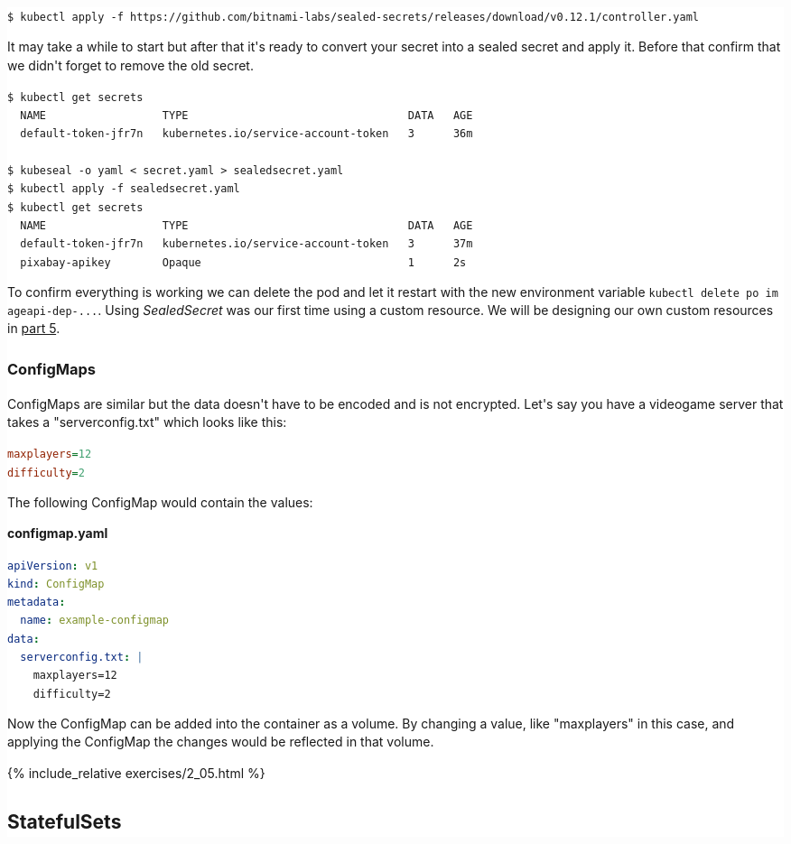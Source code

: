 ```console
$ kubectl apply -f https://github.com/bitnami-labs/sealed-secrets/releases/download/v0.12.1/controller.yaml
```

It may take a while to start but after that it's ready to convert your secret into a sealed secret and apply it. Before that confirm that we didn't forget to remove the old secret.

```console
$ kubectl get secrets
  NAME                  TYPE                                  DATA   AGE
  default-token-jfr7n   kubernetes.io/service-account-token   3      36m

$ kubeseal -o yaml < secret.yaml > sealedsecret.yaml
$ kubectl apply -f sealedsecret.yaml
$ kubectl get secrets
  NAME                  TYPE                                  DATA   AGE
  default-token-jfr7n   kubernetes.io/service-account-token   3      37m
  pixabay-apikey        Opaque                                1      2s
```

To confirm everything is working we can delete the pod and let it restart with the new environment variable `kubectl delete po imageapi-dep-...`. Using *SealedSecret* was our first time using a custom resource. We will be designing our own custom resources in [part 5](https://devopswithkubernetes.com/part5/).

### ConfigMaps ###

ConfigMaps are similar but the data doesn't have to be encoded and is not encrypted. Let's say you have a videogame server that takes a "serverconfig.txt" which looks like this:

```ini
maxplayers=12
difficulty=2
```

The following ConfigMap would contain the values:

**configmap.yaml**
```yaml
apiVersion: v1
kind: ConfigMap
metadata:
  name: example-configmap
data:
  serverconfig.txt: |
    maxplayers=12
    difficulty=2
```

Now the ConfigMap can be added into the container as a volume. By changing a value, like "maxplayers" in this case, and applying the ConfigMap the changes would be reflected in that volume.

{% include_relative exercises/2_05.html %}

## StatefulSets ##
